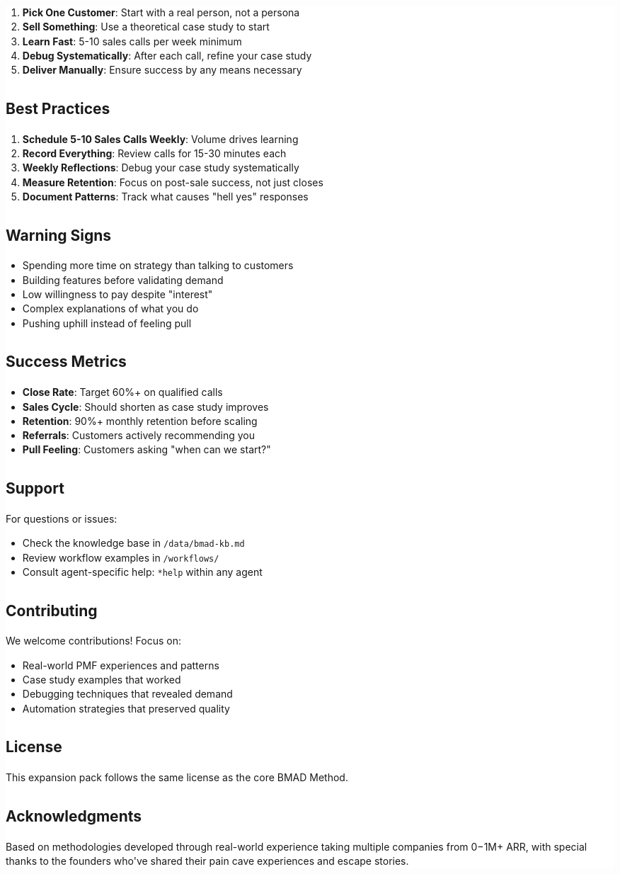 1. **Pick One Customer**: Start with a real person, not a persona
2. **Sell Something**: Use a theoretical case study to start
3. **Learn Fast**: 5-10 sales calls per week minimum
4. **Debug Systematically**: After each call, refine your case study
5. **Deliver Manually**: Ensure success by any means necessary

## Best Practices

1. **Schedule 5-10 Sales Calls Weekly**: Volume drives learning
2. **Record Everything**: Review calls for 15-30 minutes each
3. **Weekly Reflections**: Debug your case study systematically
4. **Measure Retention**: Focus on post-sale success, not just closes
5. **Document Patterns**: Track what causes "hell yes" responses

## Warning Signs

- Spending more time on strategy than talking to customers
- Building features before validating demand
- Low willingness to pay despite "interest"
- Complex explanations of what you do
- Pushing uphill instead of feeling pull

## Success Metrics

- **Close Rate**: Target 60%+ on qualified calls
- **Sales Cycle**: Should shorten as case study improves
- **Retention**: 90%+ monthly retention before scaling
- **Referrals**: Customers actively recommending you
- **Pull Feeling**: Customers asking "when can we start?"

## Support

For questions or issues:

- Check the knowledge base in `/data/bmad-kb.md`
- Review workflow examples in `/workflows/`
- Consult agent-specific help: `*help` within any agent

## Contributing

We welcome contributions! Focus on:

- Real-world PMF experiences and patterns
- Case study examples that worked
- Debugging techniques that revealed demand
- Automation strategies that preserved quality

## License

This expansion pack follows the same license as the core BMAD Method.

## Acknowledgments

Based on methodologies developed through real-world experience taking multiple companies from $0-$1M+ ARR, with special thanks to the founders who've shared their pain cave experiences and escape stories.
